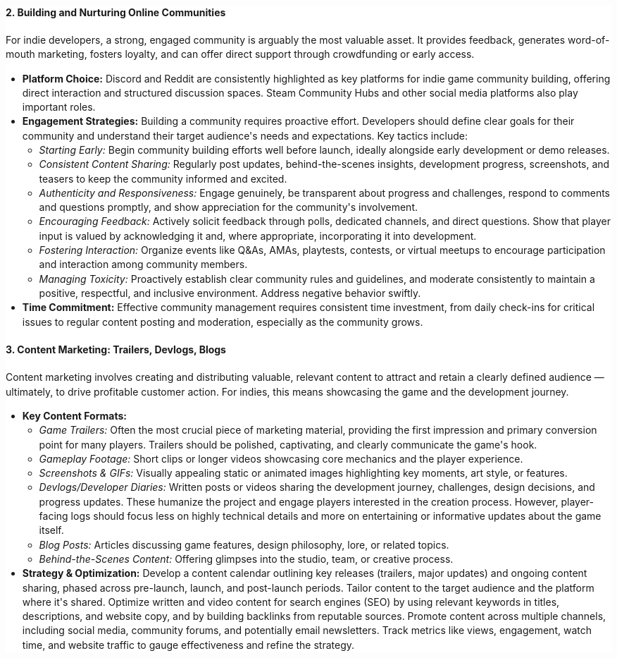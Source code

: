 #### **2\. Building and Nurturing Online Communities**

For indie developers, a strong, engaged community is arguably the most valuable asset. It provides feedback, generates word-of-mouth marketing, fosters loyalty, and can offer direct support through crowdfunding or early access.

* **Platform Choice:** Discord and Reddit are consistently highlighted as key platforms for indie game community building, offering direct interaction and structured discussion spaces. Steam Community Hubs and other social media platforms also play important roles.  
* **Engagement Strategies:** Building a community requires proactive effort. Developers should define clear goals for their community and understand their target audience's needs and expectations. Key tactics include:  
  * *Starting Early:* Begin community building efforts well before launch, ideally alongside early development or demo releases.  
  * *Consistent Content Sharing:* Regularly post updates, behind-the-scenes insights, development progress, screenshots, and teasers to keep the community informed and excited.  
  * *Authenticity and Responsiveness:* Engage genuinely, be transparent about progress and challenges, respond to comments and questions promptly, and show appreciation for the community's involvement.  
  * *Encouraging Feedback:* Actively solicit feedback through polls, dedicated channels, and direct questions. Show that player input is valued by acknowledging it and, where appropriate, incorporating it into development.  
  * *Fostering Interaction:* Organize events like Q\&As, AMAs, playtests, contests, or virtual meetups to encourage participation and interaction among community members.  
  * *Managing Toxicity:* Proactively establish clear community rules and guidelines, and moderate consistently to maintain a positive, respectful, and inclusive environment. Address negative behavior swiftly.  
* **Time Commitment:** Effective community management requires consistent time investment, from daily check-ins for critical issues to regular content posting and moderation, especially as the community grows.

#### **3\. Content Marketing: Trailers, Devlogs, Blogs**

Content marketing involves creating and distributing valuable, relevant content to attract and retain a clearly defined audience — ultimately, to drive profitable customer action. For indies, this means showcasing the game and the development journey.

* **Key Content Formats:**  
  * *Game Trailers:* Often the most crucial piece of marketing material, providing the first impression and primary conversion point for many players. Trailers should be polished, captivating, and clearly communicate the game's hook.  
  * *Gameplay Footage:* Short clips or longer videos showcasing core mechanics and the player experience.  
  * *Screenshots & GIFs:* Visually appealing static or animated images highlighting key moments, art style, or features.  
  * *Devlogs/Developer Diaries:* Written posts or videos sharing the development journey, challenges, design decisions, and progress updates. These humanize the project and engage players interested in the creation process. However, player-facing logs should focus less on highly technical details and more on entertaining or informative updates about the game itself.  
  * *Blog Posts:* Articles discussing game features, design philosophy, lore, or related topics.  
  * *Behind-the-Scenes Content:* Offering glimpses into the studio, team, or creative process.  
* **Strategy & Optimization:** Develop a content calendar outlining key releases (trailers, major updates) and ongoing content sharing, phased across pre-launch, launch, and post-launch periods. Tailor content to the target audience and the platform where it's shared. Optimize written and video content for search engines (SEO) by using relevant keywords in titles, descriptions, and website copy, and by building backlinks from reputable sources. Promote content across multiple channels, including social media, community forums, and potentially email newsletters. Track metrics like views, engagement, watch time, and website traffic to gauge effectiveness and refine the strategy.
